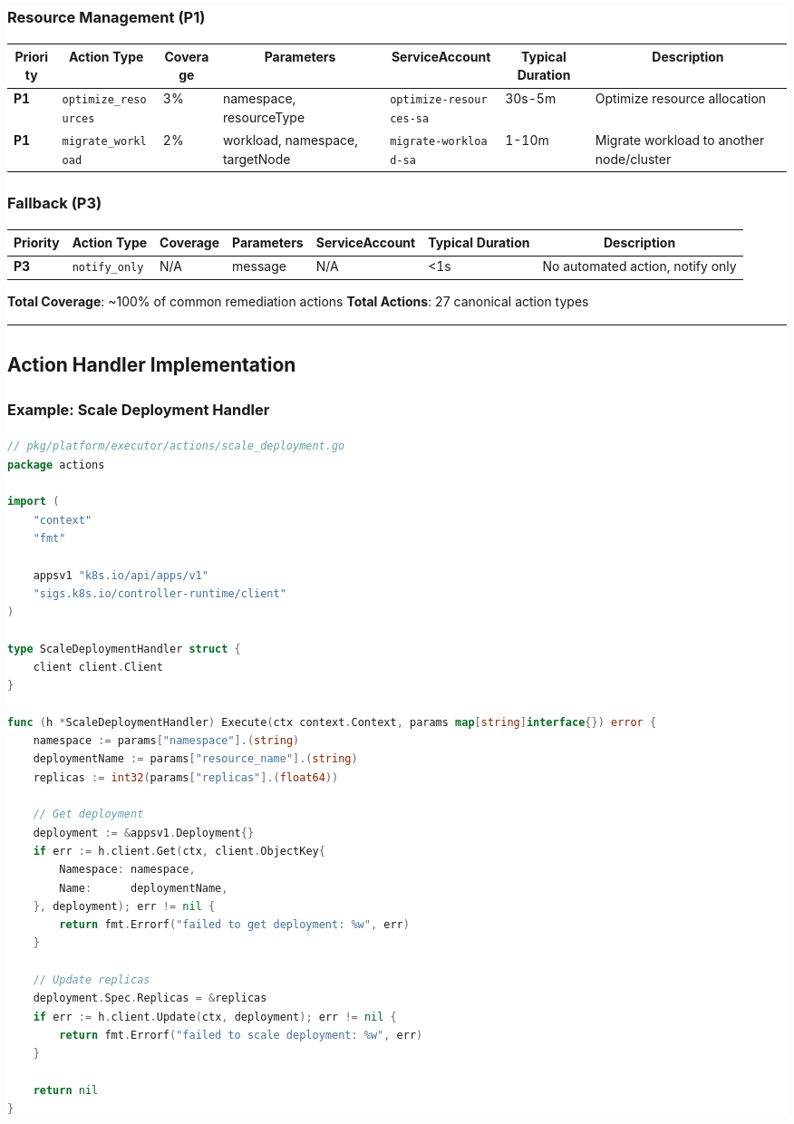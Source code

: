 ### Resource Management (P1)

| Priority | Action Type | Coverage | Parameters | ServiceAccount | Typical Duration | Description |
|----------|------------|----------|------------|----------------|------------------|-------------|
| **P1** | `optimize_resources` | 3% | namespace, resourceType | `optimize-resources-sa` | 30s-5m | Optimize resource allocation |
| **P1** | `migrate_workload` | 2% | workload, namespace, targetNode | `migrate-workload-sa` | 1-10m | Migrate workload to another node/cluster |

### Fallback (P3)

| Priority | Action Type | Coverage | Parameters | ServiceAccount | Typical Duration | Description |
|----------|------------|----------|------------|----------------|------------------|-------------|
| **P3** | `notify_only` | N/A | message | N/A | <1s | No automated action, notify only |

**Total Coverage**: ~100% of common remediation actions
**Total Actions**: 27 canonical action types

---

## Action Handler Implementation

### Example: Scale Deployment Handler

```go
// pkg/platform/executor/actions/scale_deployment.go
package actions

import (
    "context"
    "fmt"

    appsv1 "k8s.io/api/apps/v1"
    "sigs.k8s.io/controller-runtime/client"
)

type ScaleDeploymentHandler struct {
    client client.Client
}

func (h *ScaleDeploymentHandler) Execute(ctx context.Context, params map[string]interface{}) error {
    namespace := params["namespace"].(string)
    deploymentName := params["resource_name"].(string)
    replicas := int32(params["replicas"].(float64))

    // Get deployment
    deployment := &appsv1.Deployment{}
    if err := h.client.Get(ctx, client.ObjectKey{
        Namespace: namespace,
        Name:      deploymentName,
    }, deployment); err != nil {
        return fmt.Errorf("failed to get deployment: %w", err)
    }

    // Update replicas
    deployment.Spec.Replicas = &replicas
    if err := h.client.Update(ctx, deployment); err != nil {
        return fmt.Errorf("failed to scale deployment: %w", err)
    }

    return nil
}

```